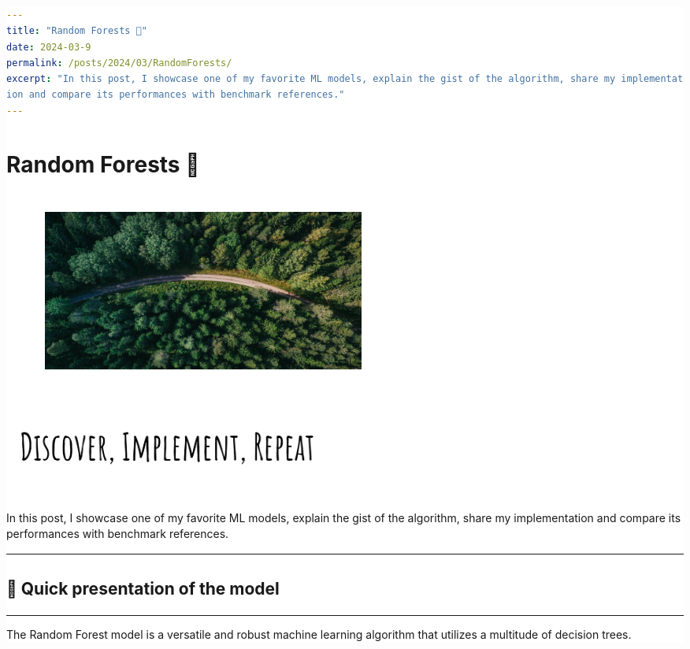 ```yaml
---
title: "Random Forests 🌳"
date: 2024-03-9
permalink: /posts/2024/03/RandomForests/
excerpt: "In this post, I showcase one of my favorite ML models, explain the gist of the algorithm, share my implementation and compare its performances with benchmark references."
---
```



# Random Forests 🌳

# <img src="/images/RandomForests/RF1.jpeg" width="500" height="200">
# <img src="/images/DIR.png" width="400" height="100" style="font-size: 15px;">

In this post, I showcase one of my favorite ML models, explain the gist of the algorithm, share my implementation and compare its performances with benchmark references.

* * *
## 📰 Quick presentation of the model
* * *
The Random Forest model is a versatile and robust machine learning algorithm that utilizes a multitude of decision trees.

